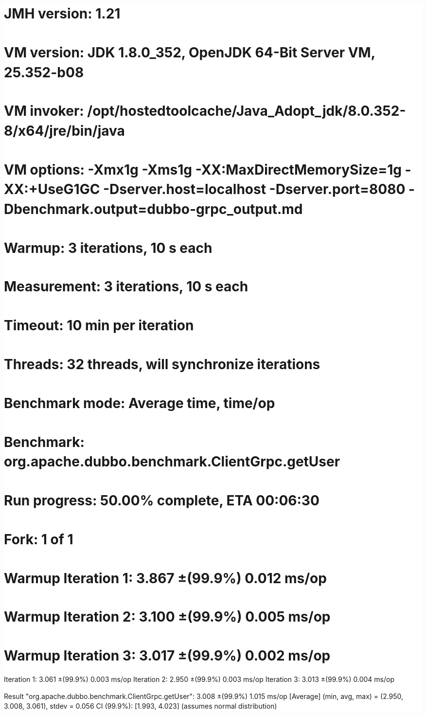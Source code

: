 
# JMH version: 1.21
# VM version: JDK 1.8.0_352, OpenJDK 64-Bit Server VM, 25.352-b08
# VM invoker: /opt/hostedtoolcache/Java_Adopt_jdk/8.0.352-8/x64/jre/bin/java
# VM options: -Xmx1g -Xms1g -XX:MaxDirectMemorySize=1g -XX:+UseG1GC -Dserver.host=localhost -Dserver.port=8080 -Dbenchmark.output=dubbo-grpc_output.md
# Warmup: 3 iterations, 10 s each
# Measurement: 3 iterations, 10 s each
# Timeout: 10 min per iteration
# Threads: 32 threads, will synchronize iterations
# Benchmark mode: Average time, time/op
# Benchmark: org.apache.dubbo.benchmark.ClientGrpc.getUser

# Run progress: 50.00% complete, ETA 00:06:30
# Fork: 1 of 1
# Warmup Iteration   1: 3.867 ±(99.9%) 0.012 ms/op
# Warmup Iteration   2: 3.100 ±(99.9%) 0.005 ms/op
# Warmup Iteration   3: 3.017 ±(99.9%) 0.002 ms/op
Iteration   1: 3.061 ±(99.9%) 0.003 ms/op
Iteration   2: 2.950 ±(99.9%) 0.003 ms/op
Iteration   3: 3.013 ±(99.9%) 0.004 ms/op


Result "org.apache.dubbo.benchmark.ClientGrpc.getUser":
  3.008 ±(99.9%) 1.015 ms/op [Average]
  (min, avg, max) = (2.950, 3.008, 3.061), stdev = 0.056
  CI (99.9%): [1.993, 4.023] (assumes normal distribution)
